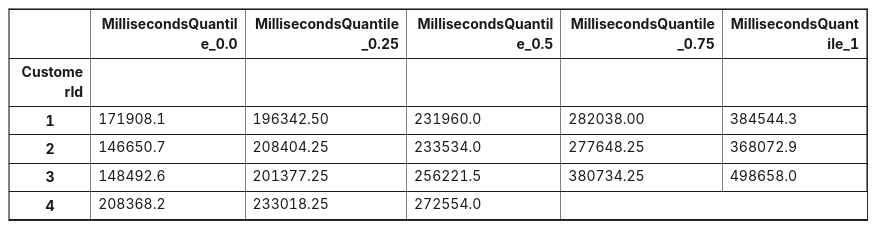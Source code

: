 


<div>
<style scoped>
    .dataframe tbody tr th:only-of-type {
        vertical-align: middle;
    }

    .dataframe tbody tr th {
        vertical-align: top;
    }

    .dataframe thead th {
        text-align: right;
    }
</style>
<table border="1" class="dataframe">
  <thead>
    <tr style="text-align: right;">
      <th></th>
      <th>MillisecondsQuantile_0.0</th>
      <th>MillisecondsQuantile_0.25</th>
      <th>MillisecondsQuantile_0.5</th>
      <th>MillisecondsQuantile_0.75</th>
      <th>MillisecondsQuantile_1</th>
    </tr>
    <tr>
      <th>CustomerId</th>
      <th></th>
      <th></th>
      <th></th>
      <th></th>
      <th></th>
    </tr>
  </thead>
  <tbody>
    <tr>
      <th>1</th>
      <td>171908.1</td>
      <td>196342.50</td>
      <td>231960.0</td>
      <td>282038.00</td>
      <td>384544.3</td>
    </tr>
    <tr>
      <th>2</th>
      <td>146650.7</td>
      <td>208404.25</td>
      <td>233534.0</td>
      <td>277648.25</td>
      <td>368072.9</td>
    </tr>
    <tr>
      <th>3</th>
      <td>148492.6</td>
      <td>201377.25</td>
      <td>256221.5</td>
      <td>380734.25</td>
      <td>498658.0</td>
    </tr>
    <tr>
      <th>4</th>
      <td>208368.2</td>
      <td>233018.25</td>
      <td>272554.0</td>